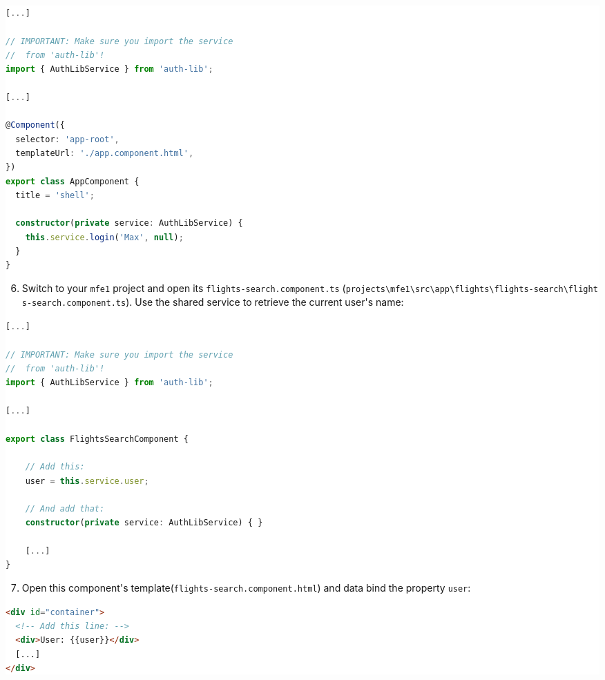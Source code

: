 ```typescript
[...]

// IMPORTANT: Make sure you import the service
//  from 'auth-lib'!
import { AuthLibService } from 'auth-lib';

[...]

@Component({
  selector: 'app-root',
  templateUrl: './app.component.html',
})
export class AppComponent {
  title = 'shell';

  constructor(private service: AuthLibService) {
    this.service.login('Max', null);
  }
}
```

6. Switch to your `mfe1` project and open its `flights-search.component.ts` (`projects\mfe1\src\app\flights\flights-search\flights-search.component.ts`). Use the shared service to retrieve the current user's name:

```typescript
[...]

// IMPORTANT: Make sure you import the service
//  from 'auth-lib'!
import { AuthLibService } from 'auth-lib';

[...]

export class FlightsSearchComponent {

    // Add this:
    user = this.service.user;

    // And add that:
    constructor(private service: AuthLibService) { }

    [...]
}
```

7. Open this component's template(`flights-search.component.html`) and data bind the property `user`:

```html
<div id="container">
  <!-- Add this line: -->
  <div>User: {{user}}</div>
  [...]
</div>
```
